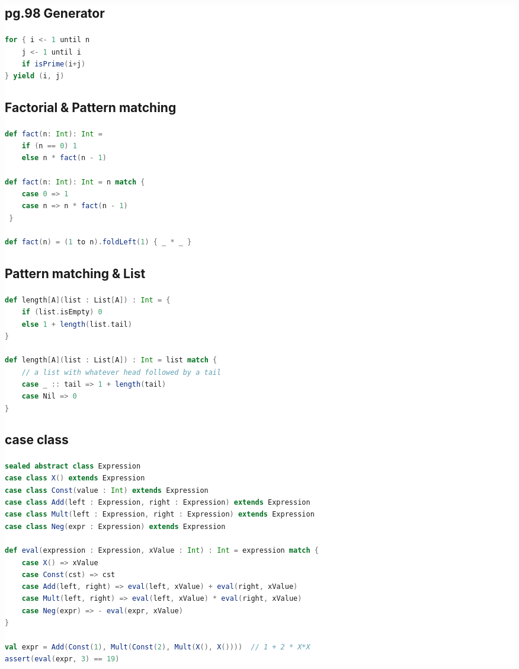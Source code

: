 ## pg.98 Generator
```scala
for { i <- 1 until n
    j <- 1 until i
    if isPrime(i+j)
} yield (i, j)
```

## Factorial & Pattern matching
```scala
def fact(n: Int): Int =
    if (n == 0) 1
    else n * fact(n - 1)

def fact(n: Int): Int = n match {
    case 0 => 1
    case n => n * fact(n - 1)
 }

def fact(n) = (1 to n).foldLeft(1) { _ * _ }
```

## Pattern matching & List
```scala
def length[A](list : List[A]) : Int = {
    if (list.isEmpty) 0
    else 1 + length(list.tail)
}

def length[A](list : List[A]) : Int = list match {
    // a list with whatever head followed by a tail
    case _ :: tail => 1 + length(tail)
    case Nil => 0
}
```

## case class
```scala
sealed abstract class Expression
case class X() extends Expression
case class Const(value : Int) extends Expression
case class Add(left : Expression, right : Expression) extends Expression
case class Mult(left : Expression, right : Expression) extends Expression
case class Neg(expr : Expression) extends Expression

def eval(expression : Expression, xValue : Int) : Int = expression match {
    case X() => xValue
    case Const(cst) => cst
    case Add(left, right) => eval(left, xValue) + eval(right, xValue)
    case Mult(left, right) => eval(left, xValue) * eval(right, xValue)
    case Neg(expr) => - eval(expr, xValue)
}

val expr = Add(Const(1), Mult(Const(2), Mult(X(), X())))  // 1 + 2 * X*X
assert(eval(expr, 3) == 19)
```
